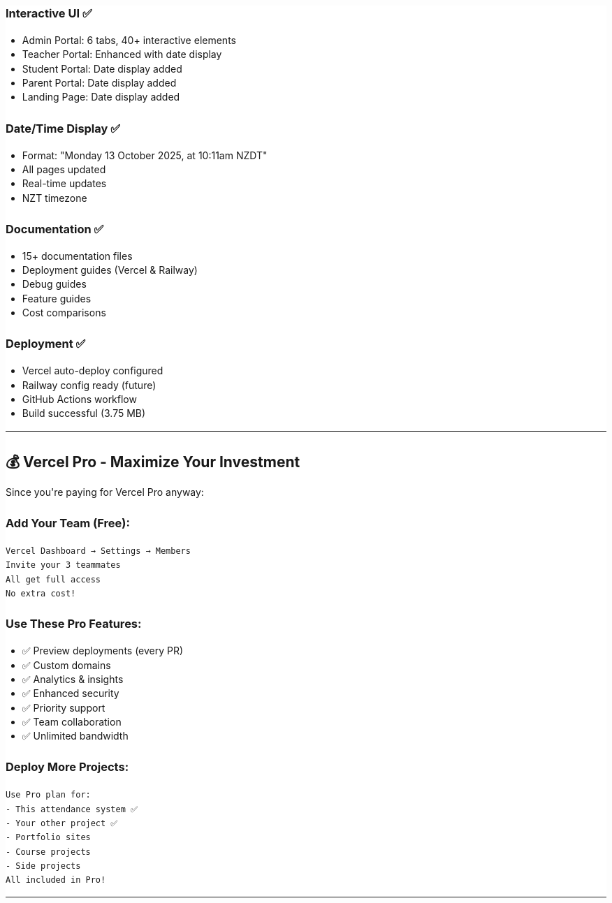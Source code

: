 ### Interactive UI ✅
- Admin Portal: 6 tabs, 40+ interactive elements
- Teacher Portal: Enhanced with date display
- Student Portal: Date display added
- Parent Portal: Date display added
- Landing Page: Date display added

### Date/Time Display ✅
- Format: "Monday 13 October 2025, at 10:11am NZDT"
- All pages updated
- Real-time updates
- NZT timezone

### Documentation ✅
- 15+ documentation files
- Deployment guides (Vercel & Railway)
- Debug guides
- Feature guides
- Cost comparisons

### Deployment ✅
- Vercel auto-deploy configured
- Railway config ready (future)
- GitHub Actions workflow
- Build successful (3.75 MB)

---

## 💰 Vercel Pro - Maximize Your Investment

Since you're paying for Vercel Pro anyway:

### Add Your Team (Free):
```
Vercel Dashboard → Settings → Members
Invite your 3 teammates
All get full access
No extra cost!
```

### Use These Pro Features:
- ✅ Preview deployments (every PR)
- ✅ Custom domains
- ✅ Analytics & insights
- ✅ Enhanced security
- ✅ Priority support
- ✅ Team collaboration
- ✅ Unlimited bandwidth

### Deploy More Projects:
```
Use Pro plan for:
- This attendance system ✅
- Your other project ✅
- Portfolio sites
- Course projects
- Side projects
All included in Pro!
```

---